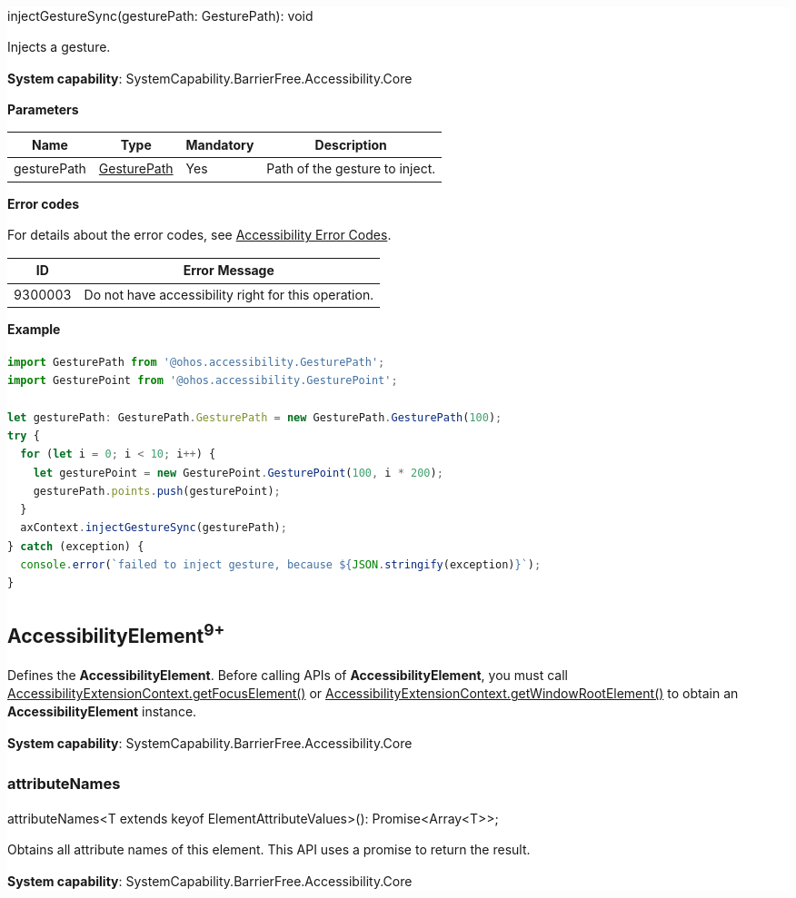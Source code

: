 injectGestureSync(gesturePath: GesturePath): void

Injects a gesture.

**System capability**: SystemCapability.BarrierFree.Accessibility.Core

**Parameters**

| Name     | Type                                                        | Mandatory| Description                |
| ----------- | ------------------------------------------------------------ | ---- | -------------------- |
| gesturePath | [GesturePath](js-apis-accessibility-GesturePath.md#gesturepath) | Yes  | Path of the gesture to inject.|

**Error codes**

For details about the error codes, see [Accessibility Error Codes](../errorcodes/errorcode-accessibility.md).

| ID| Error Message                                           |
| -------- | --------------------------------------------------- |
| 9300003  | Do not have accessibility right for this operation. |

**Example**

```ts
import GesturePath from '@ohos.accessibility.GesturePath';
import GesturePoint from '@ohos.accessibility.GesturePoint';

let gesturePath: GesturePath.GesturePath = new GesturePath.GesturePath(100);
try {
  for (let i = 0; i < 10; i++) {
    let gesturePoint = new GesturePoint.GesturePoint(100, i * 200);
    gesturePath.points.push(gesturePoint);
  }
  axContext.injectGestureSync(gesturePath);
} catch (exception) {
  console.error(`failed to inject gesture, because ${JSON.stringify(exception)}`);
}
```

## AccessibilityElement<sup>9+</sup>

Defines the **AccessibilityElement**. Before calling APIs of **AccessibilityElement**, you must call [AccessibilityExtensionContext.getFocusElement()](#accessibilityextensioncontextgetfocuselement) or [AccessibilityExtensionContext.getWindowRootElement()](#accessibilityextensioncontextgetwindowrootelement) to obtain an **AccessibilityElement** instance.

**System capability**: SystemCapability.BarrierFree.Accessibility.Core

### attributeNames

attributeNames\<T extends keyof ElementAttributeValues>(): Promise\<Array\<T>>;

Obtains all attribute names of this element. This API uses a promise to return the result.

**System capability**: SystemCapability.BarrierFree.Accessibility.Core
